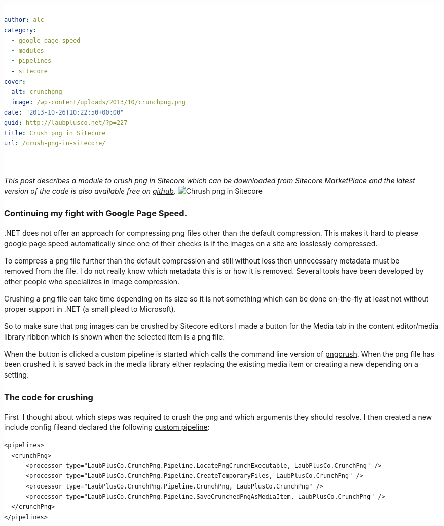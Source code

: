 ```yaml
---
author: alc
category:
  - google-page-speed
  - modules
  - pipelines
  - sitecore
cover:
  alt: crunchpng
  image: /wp-content/uploads/2013/10/crunchpng.png
date: "2013-10-26T10:22:50+00:00"
guid: http://laubplusco.net/?p=227
title: Crush png in Sitecore
url: /crush-png-in-sitecore/

---
```

_This post describes a module to crush png in Sitecore which can be downloaded from [Sitecore MarketPlace](http://marketplace.sitecore.net/en/Modules/CrunchPng.aspx) and the latest version of the code is also available free on [github](https://github.com/anderslaub/SitecoreCrunchPng "crunch png in sitecore code on github")._ ![Chrush png in Sitecore](/wp-content/uploads/2013/10/CrunchPng.png)

### Continuing my fight with [Google Page Speed](/minify-html-in-sitecore-pleasing-google-page-speed/ "Minify html in Sitecore").

.NET does not offer an approach for compressing png files other than the default compression. This makes it hard to please google page speed automatically since one of their checks is if the images on a site are losslessly compressed.

To compress a png file further than the default compression and still without loss then unnecessary metadata must be removed from the file. I do not really know which metadata this is or how it is removed. Several tools have been developed by other people who specializes in image compression.

Crushing a png file can take time depending on its size so it is not something which can be done on-the-fly at least not without proper support in .NET (a small plead to Microsoft).

So to make sure that png images can be crushed by Sitecore editors I made a button for the Media tab in the content editor/media library ribbon which is shown when the selected item is a png file.

When the button is clicked a custom pipeline is started which calls the command line version of [pngcrush](http://pmt.sourceforge.net/pngcrush/ "PNG Crush"). When the png file has been crushed it is saved back in the media library either replacing the existing media item or creating a new depending on a setting.

### The code for crushing

First  I thought about which steps was required to crush the png and which arguments they should resolve. I then created a new include config fileand declared the following [custom pipeline](/creating-custom-pipeline-in-sitecore/ "Creating a custom pipeline in Sitecore"):

```xhtml
<pipelines>
  <crunchPng>
      <processor type="LaubPlusCo.CrunchPng.Pipeline.LocatePngCrunchExecutable, LaubPlusCo.CrunchPng" />
      <processor type="LaubPlusCo.CrunchPng.Pipeline.CreateTemporaryFiles, LaubPlusCo.CrunchPng" />
      <processor type="LaubPlusCo.CrunchPng.Pipeline.CrunchPng, LaubPlusCo.CrunchPng" />
      <processor type="LaubPlusCo.CrunchPng.Pipeline.SaveCrunchedPngAsMediaItem, LaubPlusCo.CrunchPng" />
  </crunchPng>
</pipelines>
```
